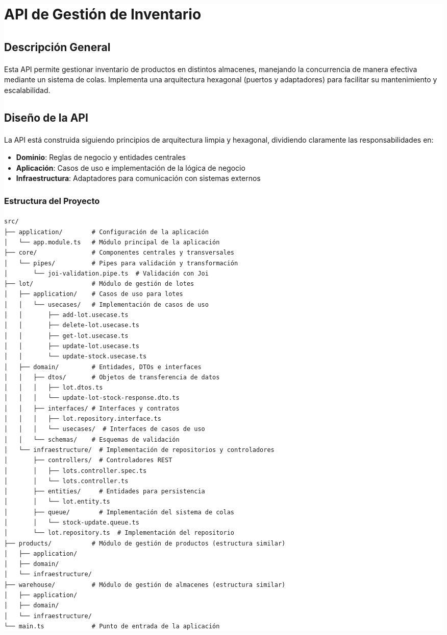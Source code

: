 # API de Gestión de Inventario

## Descripción General

Esta API permite gestionar inventario de productos en distintos almacenes, manejando la concurrencia de manera efectiva mediante un sistema de colas. Implementa una arquitectura hexagonal (puertos y adaptadores) para facilitar su mantenimiento y escalabilidad.

## Diseño de la API

La API está construida siguiendo principios de arquitectura limpia y hexagonal, dividiendo claramente las responsabilidades en:

- **Dominio**: Reglas de negocio y entidades centrales
- **Aplicación**: Casos de uso e implementación de la lógica de negocio
- **Infraestructura**: Adaptadores para comunicación con sistemas externos

### Estructura del Proyecto

```
src/
├── application/        # Configuración de la aplicación
│   └── app.module.ts   # Módulo principal de la aplicación
├── core/               # Componentes centrales y transversales
│   └── pipes/          # Pipes para validación y transformación
│       └── joi-validation.pipe.ts  # Validación con Joi
├── lot/                # Módulo de gestión de lotes
│   ├── application/    # Casos de uso para lotes
│   │   └── usecases/   # Implementación de casos de uso
│   │       ├── add-lot.usecase.ts
│   │       ├── delete-lot.usecase.ts
│   │       ├── get-lot.usecase.ts
│   │       ├── update-lot.usecase.ts
│   │       └── update-stock.usecase.ts
│   ├── domain/         # Entidades, DTOs e interfaces
│   │   ├── dtos/       # Objetos de transferencia de datos
│   │   │   ├── lot.dtos.ts
│   │   │   └── update-lot-stock-response.dto.ts
│   │   ├── interfaces/ # Interfaces y contratos
│   │   │   ├── lot.repository.interface.ts
│   │   │   └── usecases/  # Interfaces de casos de uso
│   │   └── schemas/    # Esquemas de validación
│   └── infraestructure/  # Implementación de repositorios y controladores
│       ├── controllers/  # Controladores REST
│       │   ├── lots.controller.spec.ts
│       │   └── lots.controller.ts
│       ├── entities/     # Entidades para persistencia
│       │   └── lot.entity.ts
│       ├── queue/        # Implementación del sistema de colas
│       │   └── stock-update.queue.ts
│       └── lot.repository.ts  # Implementación del repositorio
├── products/           # Módulo de gestión de productos (estructura similar)
│   ├── application/
│   ├── domain/
│   └── infraestructure/
├── warehouse/          # Módulo de gestión de almacenes (estructura similar)
│   ├── application/
│   ├── domain/
│   └── infraestructure/
└── main.ts             # Punto de entrada de la aplicación
```
